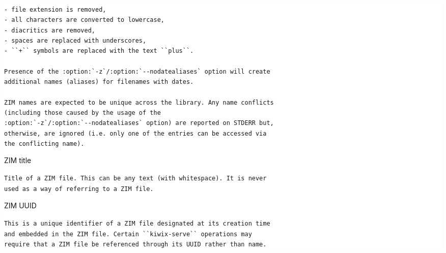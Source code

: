     - file extension is removed,
    - all characters are converted to lowercase,
    - diacritics are removed,
    - spaces are replaced with underscores,
    - ``+`` symbols are replaced with the text ``plus``.

    Presence of the :option:`-z`/:option:`--nodatealiases` option will create
    additional names (aliases) for filenames with dates.

    ZIM names are expected to be unique across the library. Any name conflicts
    (including those caused by the usage of the
    :option:`-z`/:option:`--nodatealiases` option) are reported on STDERR but,
    otherwise, are ignored (i.e. only one of the entries can be accessed via
    the conflicting name).

  ZIM title

    Title of a ZIM file. This can be any text (with whitespace). It is never
    used as a way of referring to a ZIM file.

  ZIM UUID

    This is a unique identifier of a ZIM file designated at its creation time
    and embedded in the ZIM file. Certain ``kiwix-serve`` operations may
    require that a ZIM file be referenced through its UUID rather than name.
